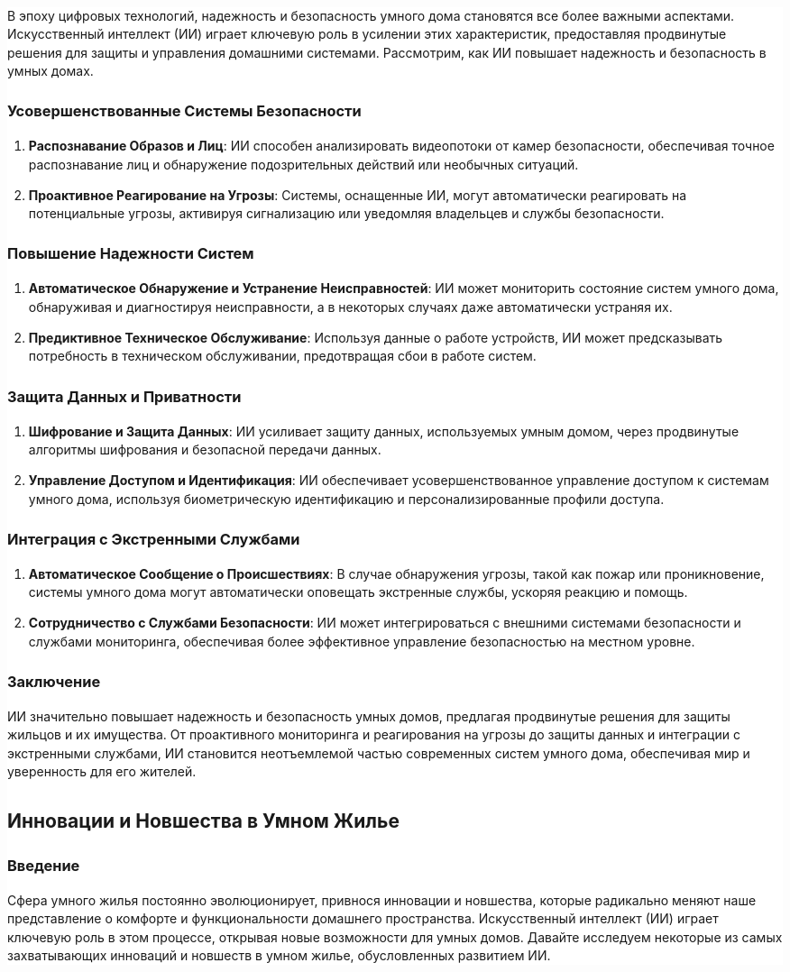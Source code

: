 В эпоху цифровых технологий, надежность и безопасность умного дома становятся все более важными аспектами. Искусственный интеллект (ИИ) играет ключевую роль в усилении этих характеристик, предоставляя продвинутые решения для защиты и управления домашними системами. Рассмотрим, как ИИ повышает надежность и безопасность в умных домах.

### Усовершенствованные Системы Безопасности

1. **Распознавание Образов и Лиц**: ИИ способен анализировать видеопотоки от камер безопасности, обеспечивая точное распознавание лиц и обнаружение подозрительных действий или необычных ситуаций.

2. **Проактивное Реагирование на Угрозы**: Системы, оснащенные ИИ, могут автоматически реагировать на потенциальные угрозы, активируя сигнализацию или уведомляя владельцев и службы безопасности.

### Повышение Надежности Систем

1. **Автоматическое Обнаружение и Устранение Неисправностей**: ИИ может мониторить состояние систем умного дома, обнаруживая и диагностируя неисправности, а в некоторых случаях даже автоматически устраняя их.

2. **Предиктивное Техническое Обслуживание**: Используя данные о работе устройств, ИИ может предсказывать потребность в техническом обслуживании, предотвращая сбои в работе систем.

### Защита Данных и Приватности

1. **Шифрование и Защита Данных**: ИИ усиливает защиту данных, используемых умным домом, через продвинутые алгоритмы шифрования и безопасной передачи данных.

2. **Управление Доступом и Идентификация**: ИИ обеспечивает усовершенствованное управление доступом к системам умного дома, используя биометрическую идентификацию и персонализированные профили доступа.

### Интеграция с Экстренными Службами

1. **Автоматическое Сообщение о Происшествиях**: В случае обнаружения угрозы, такой как пожар или проникновение, системы умного дома могут автоматически оповещать экстренные службы, ускоряя реакцию и помощь.

2. **Сотрудничество с Службами Безопасности**: ИИ может интегрироваться с внешними системами безопасности и службами мониторинга, обеспечивая более эффективное управление безопасностью на местном уровне.

### Заключение

ИИ значительно повышает надежность и безопасность умных домов, предлагая продвинутые решения для защиты жильцов и их имущества. От проактивного мониторинга и реагирования на угрозы до защиты данных и интеграции с экстренными службами, ИИ становится неотъемлемой частью современных систем умного дома, обеспечивая мир и уверенность для его жителей.

## Инновации и Новшества в Умном Жилье

### Введение

Сфера умного жилья постоянно эволюционирует, привнося инновации и новшества, которые радикально меняют наше представление о комфорте и функциональности домашнего пространства. Искусственный интеллект (ИИ) играет ключевую роль в этом процессе, открывая новые возможности для умных домов. Давайте исследуем некоторые из самых захватывающих инноваций и новшеств в умном жилье, обусловленных развитием ИИ.
